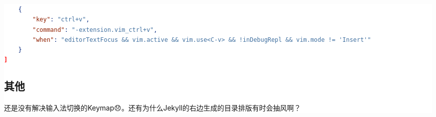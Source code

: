 ```json
    {
        "key": "ctrl+v",
        "command": "-extension.vim_ctrl+v",
        "when": "editorTextFocus && vim.active && vim.use<C-v> && !inDebugRepl && vim.mode != 'Insert'"
    }
]
```


## 其他
还是没有解决输入法切换的Keymap:disappointed:。还有为什么Jekyll的右边生成的目录排版有时会抽风啊？
